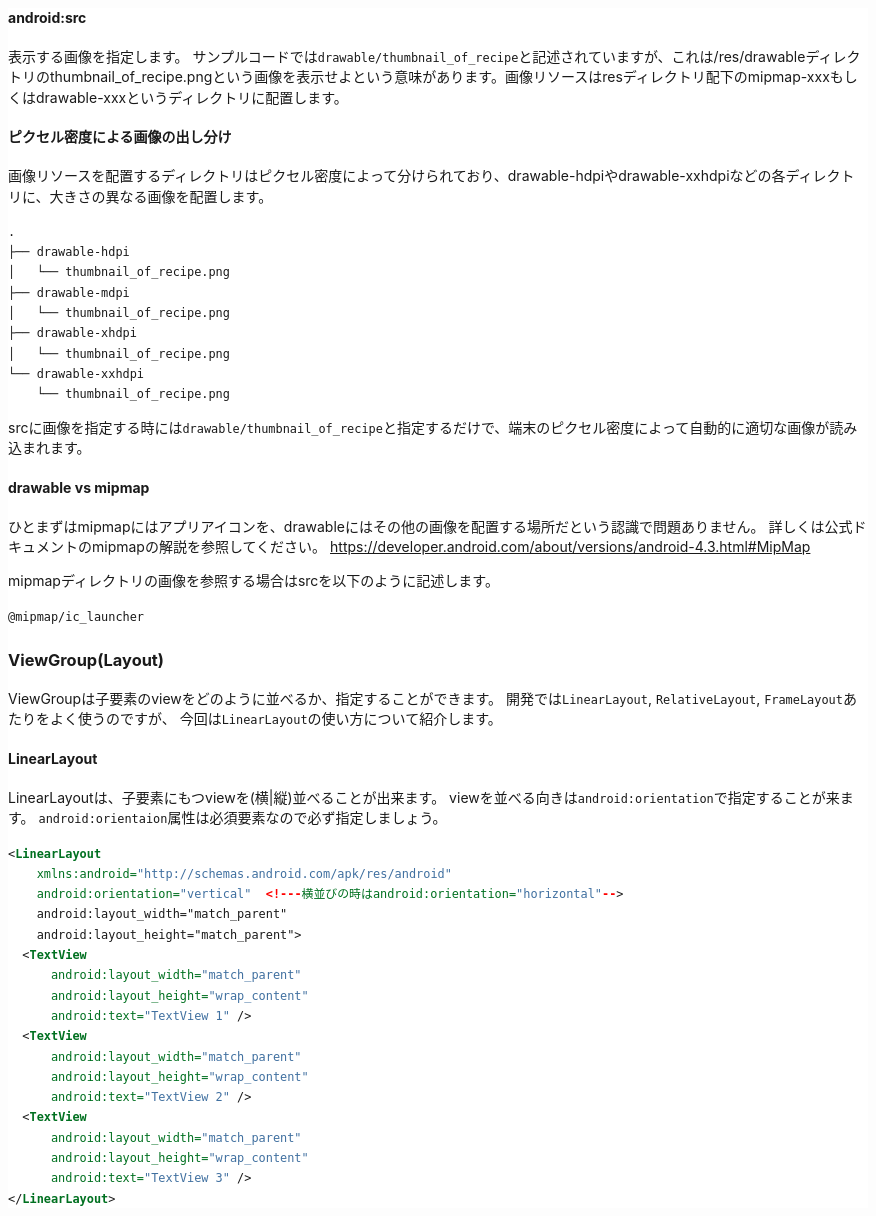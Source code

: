 #### android:src
表示する画像を指定します。
サンプルコードでは`drawable/thumbnail_of_recipe`と記述されていますが、これは/res/drawableディレクトリのthumbnail_of_recipe.pngという画像を表示せよという意味があります。画像リソースはresディレクトリ配下のmipmap-xxxもしくはdrawable-xxxというディレクトリに配置します。

#### ピクセル密度による画像の出し分け
画像リソースを配置するディレクトリはピクセル密度によって分けられており、drawable-hdpiやdrawable-xxhdpiなどの各ディレクトリに、大きさの異なる画像を配置します。

```
.
├── drawable-hdpi
│   └── thumbnail_of_recipe.png
├── drawable-mdpi
│   └── thumbnail_of_recipe.png
├── drawable-xhdpi
│   └── thumbnail_of_recipe.png
└── drawable-xxhdpi
    └── thumbnail_of_recipe.png
```

srcに画像を指定する時には`drawable/thumbnail_of_recipe`と指定するだけで、端末のピクセル密度によって自動的に適切な画像が読み込まれます。

#### drawable vs mipmap

ひとまずはmipmapにはアプリアイコンを、drawableにはその他の画像を配置する場所だという認識で問題ありません。
詳しくは公式ドキュメントのmipmapの解説を参照してください。
https://developer.android.com/about/versions/android-4.3.html#MipMap

mipmapディレクトリの画像を参照する場合はsrcを以下のように記述します。

```xml
@mipmap/ic_launcher
```

### ViewGroup(Layout)

ViewGroupは子要素のviewをどのように並べるか、指定することができます。
開発では`LinearLayout`, `RelativeLayout`, `FrameLayout`あたりをよく使うのですが、
今回は`LinearLayout`の使い方について紹介します。

#### LinearLayout

LinearLayoutは、子要素にもつviewを(横|縦)並べることが出来ます。
viewを並べる向きは`android:orientation`で指定することが来ます。
`android:orientaion`属性は必須要素なので必ず指定しましょう。

```xml
<LinearLayout
    xmlns:android="http://schemas.android.com/apk/res/android"
    android:orientation="vertical"  <!---横並びの時はandroid:orientation="horizontal"-->
    android:layout_width="match_parent"
    android:layout_height="match_parent">
  <TextView
      android:layout_width="match_parent"
      android:layout_height="wrap_content"
      android:text="TextView 1" />
  <TextView
      android:layout_width="match_parent"
      android:layout_height="wrap_content"
      android:text="TextView 2" />
  <TextView
      android:layout_width="match_parent"
      android:layout_height="wrap_content"
      android:text="TextView 3" />
</LinearLayout>
```

